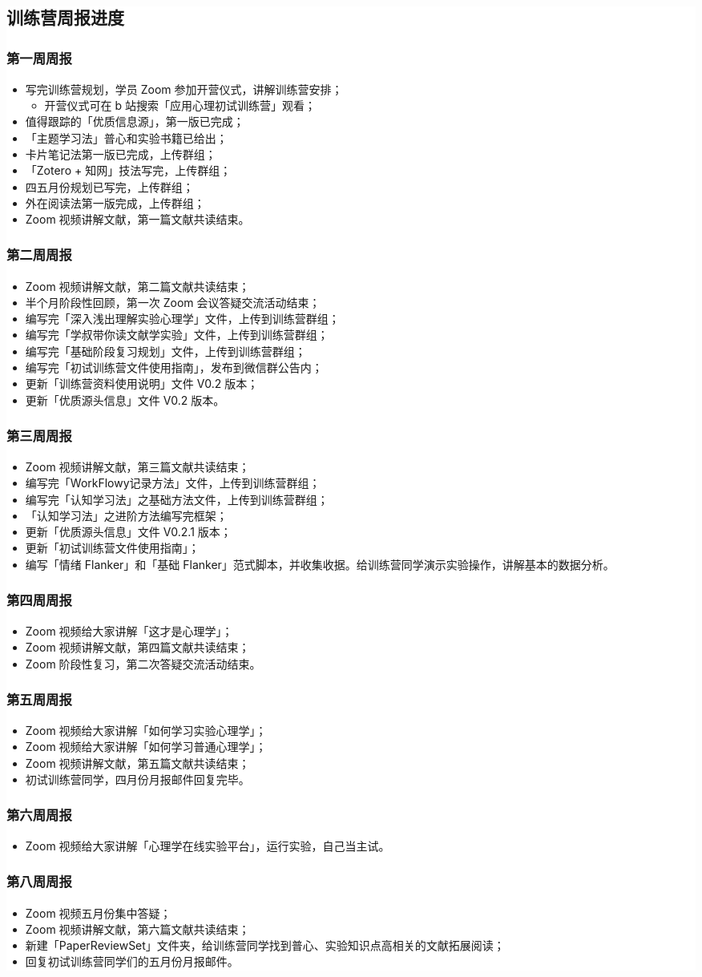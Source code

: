## 训练营周报进度
### 第一周周报
- 写完训练营规划，学员 Zoom 参加开营仪式，讲解训练营安排；
    - 开营仪式可在 b 站搜索「应用心理初试训练营」观看；
- 值得跟踪的「优质信息源」，第一版已完成；
- 「主题学习法」普心和实验书籍已给出；
- 卡片笔记法第一版已完成，上传群组；
- 「Zotero + 知网」技法写完，上传群组；
- 四五月份规划已写完，上传群组；
- 外在阅读法第一版完成，上传群组；
- Zoom 视频讲解文献，第一篇文献共读结束。

### 第二周周报
- Zoom 视频讲解文献，第二篇文献共读结束；
- 半个月阶段性回顾，第一次 Zoom 会议答疑交流活动结束；
- 编写完「深入浅出理解实验心理学」文件，上传到训练营群组；
- 编写完「学叔带你读文献学实验」文件，上传到训练营群组；
- 编写完「基础阶段复习规划」文件，上传到训练营群组；
- 编写完「初试训练营文件使用指南」，发布到微信群公告内；
- 更新「训练营资料使用说明」文件 V0.2 版本；
- 更新「优质源头信息」文件 V0.2 版本。

### 第三周周报
- Zoom 视频讲解文献，第三篇文献共读结束；
- 编写完「WorkFlowy记录方法」文件，上传到训练营群组；
- 编写完「认知学习法」之基础方法文件，上传到训练营群组；
- 「认知学习法」之进阶方法编写完框架；
- 更新「优质源头信息」文件 V0.2.1 版本；
- 更新「初试训练营文件使用指南」；
- 编写「情绪 Flanker」和「基础 Flanker」范式脚本，并收集收据。给训练营同学演示实验操作，讲解基本的数据分析。

### 第四周周报
- Zoom 视频给大家讲解「这才是心理学」；
- Zoom 视频讲解文献，第四篇文献共读结束；
- Zoom 阶段性复习，第二次答疑交流活动结束。

### 第五周周报
- Zoom 视频给大家讲解「如何学习实验心理学」；
- Zoom 视频给大家讲解「如何学习普通心理学」；
- Zoom 视频讲解文献，第五篇文献共读结束；
- 初试训练营同学，四月份月报邮件回复完毕。

### 第六周周报
- Zoom 视频给大家讲解「心理学在线实验平台」，运行实验，自己当主试。

### 第八周周报
- Zoom 视频五月份集中答疑；
- Zoom 视频讲解文献，第六篇文献共读结束；
- 新建「PaperReviewSet」文件夹，给训练营同学找到普心、实验知识点高相关的文献拓展阅读；
- 回复初试训练营同学们的五月份月报邮件。
